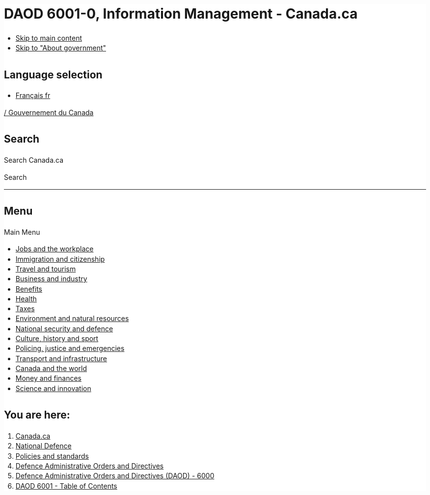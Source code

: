 DAOD 6001-0, Information Management - Canada.ca
===============

*   [Skip to main content](https://www.canada.ca/en/department-national-defence/corporate/policies-standards/defence-administrative-orders-directives/6000-series/6001/6001-0-information-management.html#wb-cont)
*   [Skip to "About government"](https://www.canada.ca/en/department-national-defence/corporate/policies-standards/defence-administrative-orders-directives/6000-series/6001/6001-0-information-management.html#wb-info)

Language selection
------------------

*   [Français fr](https://www.canada.ca/fr/ministere-defense-nationale/organisation/politiques-normes/directives-ordonnances-administratives-defense/serie-6000/6001/6001-0-gestion-de-linformation.html)

 [/ Gouvernement du Canada](https://www.canada.ca/en.html)   

Search
------

Search Canada.ca 

Search

* * *

Menu
----

Main Menu

*   [Jobs and the workplace](https://www.canada.ca/en/services/jobs.html)
*   [Immigration and citizenship](https://www.canada.ca/en/services/immigration-citizenship.html)
*   [Travel and tourism](https://travel.gc.ca/)
*   [Business and industry](https://www.canada.ca/en/services/business.html)
*   [Benefits](https://www.canada.ca/en/services/benefits.html)
*   [Health](https://www.canada.ca/en/services/health.html)
*   [Taxes](https://www.canada.ca/en/services/taxes.html)
*   [Environment and natural resources](https://www.canada.ca/en/services/environment.html)
*   [National security and defence](https://www.canada.ca/en/services/defence.html)
*   [Culture, history and sport](https://www.canada.ca/en/services/culture.html)
*   [Policing, justice and emergencies](https://www.canada.ca/en/services/policing.html)
*   [Transport and infrastructure](https://www.canada.ca/en/services/transport.html)
*   [Canada and the world](https://www.international.gc.ca/world-monde/index.aspx?lang=eng)
*   [Money and finances](https://www.canada.ca/en/services/finance.html)
*   [Science and innovation](https://www.canada.ca/en/services/science.html)

You are here:
-------------

1.  [Canada.ca](https://www.canada.ca/en.html)
2.  [National Defence](https://www.canada.ca/en/department-national-defence.html)
3.  [Policies and standards](https://www.canada.ca/en/department-national-defence/corporate/policies-standards.html)
4.  [Defence Administrative Orders and Directives](https://www.canada.ca/en/department-national-defence/corporate/policies-standards/defence-administrative-orders-directives.html)
5.  [Defence Administrative Orders and Directives (DAOD) - 6000](https://www.canada.ca/en/department-national-defence/corporate/policies-standards/defence-administrative-orders-directives/6000-series.html)
6.  [DAOD 6001 - Table of Contents](https://www.canada.ca/en/department-national-defence/corporate/policies-standards/defence-administrative-orders-directives/6000-series/6001.html)
